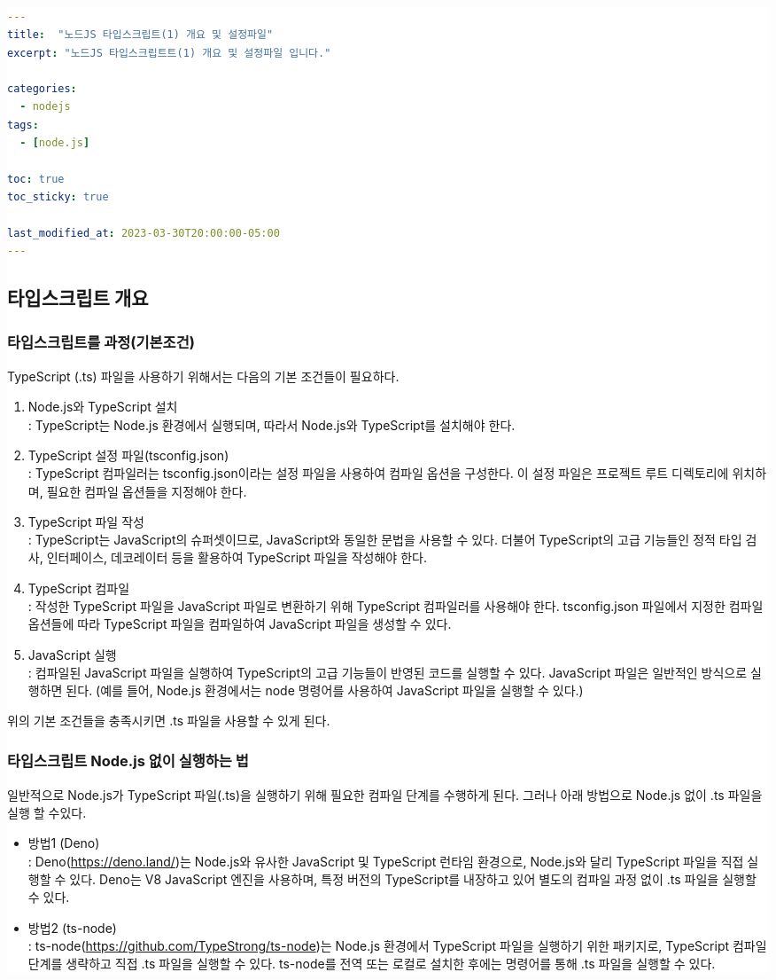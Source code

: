 ```yaml
---
title:  "노드JS 타입스크립트(1) 개요 및 설정파일"
excerpt: "노드JS 타입스크립트트(1) 개요 및 설정파일 입니다."

categories:
  - nodejs
tags:
  - [node.js]

toc: true
toc_sticky: true

last_modified_at: 2023-03-30T20:00:00-05:00
---
```


## 타입스크립트 개요
### 타입스크립트를 과정(기본조건)
TypeScript (.ts) 파일을 사용하기 위해서는 다음의 기본 조건들이 필요하다.  

1. Node.js와 TypeScript 설치  
    : TypeScript는 Node.js 환경에서 실행되며, 따라서 Node.js와 TypeScript를 설치해야 한다.
  
2. TypeScript 설정 파일(tsconfig.json)  
    : TypeScript 컴파일러는 tsconfig.json이라는 설정 파일을 사용하여 컴파일 옵션을 구성한다. 이 설정 파일은 프로젝트 루트 디렉토리에 위치하며, 필요한 컴파일 옵션들을 지정해야 한다.
  
3. TypeScript 파일 작성  
    : TypeScript는 JavaScript의 슈퍼셋이므로, JavaScript와 동일한 문법을 사용할 수 있다. 더불어 TypeScript의 고급 기능들인 정적 타입 검사, 인터페이스, 데코레이터 등을 활용하여 TypeScript 파일을 작성해야 한다.
  
4. TypeScript 컴파일  
    : 작성한 TypeScript 파일을 JavaScript 파일로 변환하기 위해 TypeScript 컴파일러를 사용해야 한다. tsconfig.json 파일에서 지정한 컴파일 옵션들에 따라 TypeScript 파일을 컴파일하여 JavaScript 파일을 생성할 수 있다.
  
5. JavaScript 실행  
    : 컴파일된 JavaScript 파일을 실행하여 TypeScript의 고급 기능들이 반영된 코드를 실행할 수 있다. JavaScript 파일은 일반적인 방식으로 실행하면 된다. (예를 들어, Node.js 환경에서는 node 명령어를 사용하여 JavaScript 파일을 실행할 수 있다.)
  
위의 기본 조건들을 충족시키면 .ts 파일을 사용할 수 있게 된다.
  
  
### 타입스크립트 Node.js 없이 실행하는 법
일반적으로 Node.js가 TypeScript 파일(.ts)을 실행하기 위해 필요한 컴파일 단계를 수행하게 된다. 그러나 아래 방법으로 Node.js 없이 .ts 파일을 실행 할 수있다. 

- 방법1 (Deno)  
    : Deno(https://deno.land/)는 Node.js와 유사한 JavaScript 및 TypeScript 런타임 환경으로, Node.js와 달리 TypeScript 파일을 직접 실행할 수 있다. Deno는 V8 JavaScript 엔진을 사용하며, 특정 버전의 TypeScript를 내장하고 있어 별도의 컴파일 과정 없이 .ts 파일을 실행할 수 있다.

- 방법2 (ts-node)  
    : ts-node(https://github.com/TypeStrong/ts-node)는 Node.js 환경에서 TypeScript 파일을 실행하기 위한 패키지로, TypeScript 컴파일 단계를 생략하고 직접 .ts 파일을 실행할 수 있다. ts-node를 전역 또는 로컬로 설치한 후에는 명령어를 통해 .ts 파일을 실행할 수 있다.
